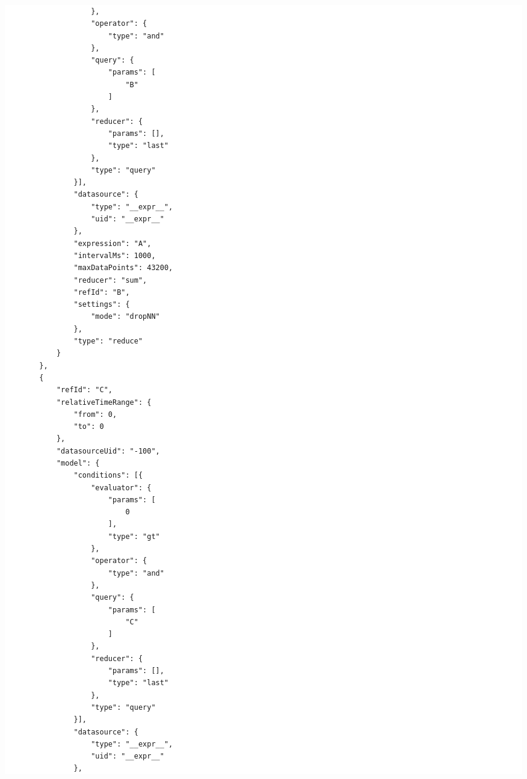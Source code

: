 ```
					},
					"operator": {
						"type": "and"
					},
					"query": {
						"params": [
							"B"
						]
					},
					"reducer": {
						"params": [],
						"type": "last"
					},
					"type": "query"
				}],
				"datasource": {
					"type": "__expr__",
					"uid": "__expr__"
				},
				"expression": "A",
				"intervalMs": 1000,
				"maxDataPoints": 43200,
				"reducer": "sum",
				"refId": "B",
				"settings": {
					"mode": "dropNN"
				},
				"type": "reduce"
			}
		},
		{
			"refId": "C",
			"relativeTimeRange": {
				"from": 0,
				"to": 0
			},
			"datasourceUid": "-100",
			"model": {
				"conditions": [{
					"evaluator": {
						"params": [
							0
						],
						"type": "gt"
					},
					"operator": {
						"type": "and"
					},
					"query": {
						"params": [
							"C"
						]
					},
					"reducer": {
						"params": [],
						"type": "last"
					},
					"type": "query"
				}],
				"datasource": {
					"type": "__expr__",
					"uid": "__expr__"
				},
```